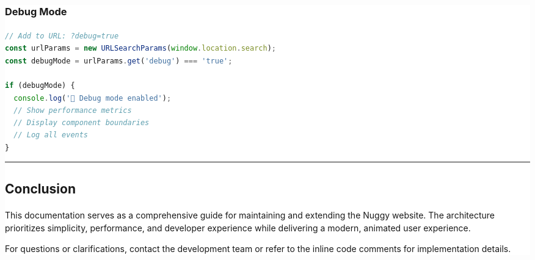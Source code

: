 ### Debug Mode

```javascript
// Add to URL: ?debug=true
const urlParams = new URLSearchParams(window.location.search);
const debugMode = urlParams.get('debug') === 'true';

if (debugMode) {
  console.log('🐛 Debug mode enabled');
  // Show performance metrics
  // Display component boundaries
  // Log all events
}
```

---

## Conclusion

This documentation serves as a comprehensive guide for maintaining and extending the Nuggy website. The architecture prioritizes simplicity, performance, and developer experience while delivering a modern, animated user experience.

For questions or clarifications, contact the development team or refer to the inline code comments for implementation details.